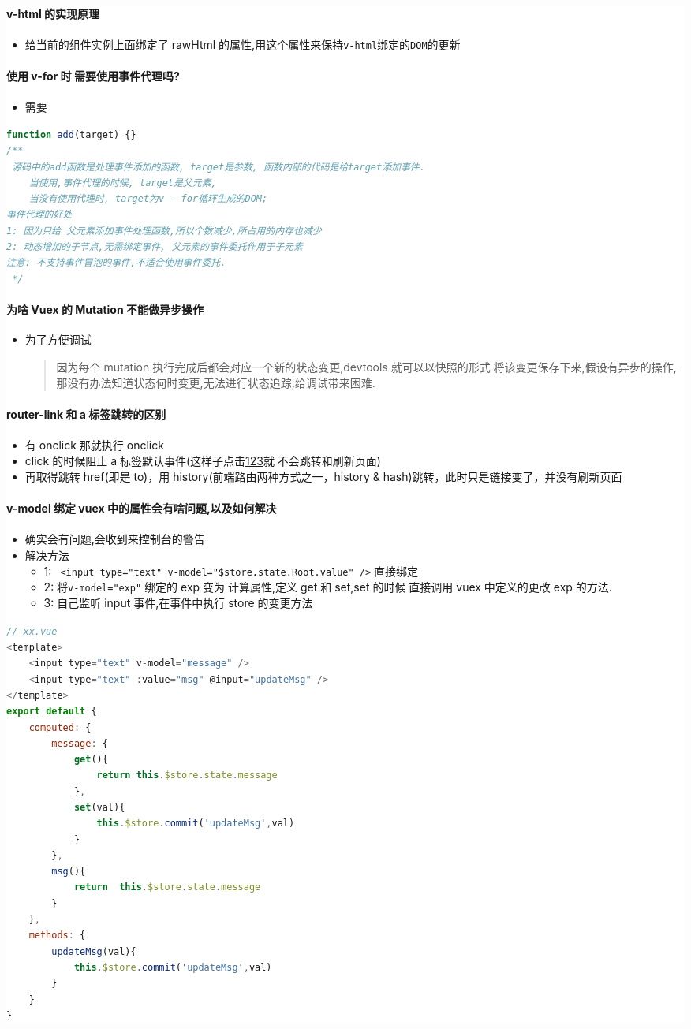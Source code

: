 #### v-html 的实现原理

- 给当前的组件实例上面绑定了 rawHtml 的属性,用这个属性来保持`v-html`绑定的`DOM`的更新

#### 使用 v-for 时 需要使用事件代理吗?

- 需要

```js
function add(target) {}
/**
 源码中的add函数是处理事件添加的函数, target是参数, 函数内部的代码是给target添加事件.
    当使用,事件代理的时候, target是父元素, 
    当没有使用代理时, target为v - for循环生成的DOM;
事件代理的好处 
1: 因为只给 父元素添加事件处理函数,所以个数减少,所占用的内存也减少
2: 动态增加的子节点,无需绑定事件, 父元素的事件委托作用于子元素
注意: 不支持事件冒泡的事件,不适合使用事件委托.
 */
```

#### 为啥 Vuex 的 Mutation 不能做异步操作

- 为了方便调试
  > 因为每个 mutation 执行完成后都会对应一个新的状态变更,devtools 就可以以快照的形式 将该变更保存下来,假设有异步的操作, 那没有办法知道状态何时变更,无法进行状态追踪,给调试带来困难.

#### router-link 和 a 标签跳转的区别

- 有 onclick 那就执行 onclick
- click 的时候阻止 a 标签默认事件(这样子点击<a href="/abc">123</a>就 不会跳转和刷新页面)
- 再取得跳转 href(即是 to)，用 history(前端路由两种方式之一，history & hash)跳转，此时只是链接变了，并没有刷新页面

#### v-model 绑定 vuex 中的属性会有啥问题,以及如何解决

- 确实会有问题,会收到来控制台的警告
- 解决方法
  - 1: ` <input type="text" v-model="$store.state.Root.value" />` 直接绑定
  - 2: 将`v-model="exp"` 绑定的 exp 变为 计算属性,定义 get 和 set,set 的时候 直接调用 vuex 中定义的更改 exp 的方法.
  - 3: 自己监听 input 事件,在事件中执行 store 的变更方法

```js
// xx.vue
<template>
    <input type="text" v-model="message" />
    <input type="text" :value="msg" @input="updateMsg" />
</template>
export default {
    computed: {
        message: {
            get(){
                return this.$store.state.message
            },
            set(val){
                this.$store.commit('updateMsg',val)
            }
        },
        msg(){
            return  this.$store.state.message
        }
    },
    methods: {
        updateMsg(val){
            this.$store.commit('updateMsg',val)
        }
    }
}
```